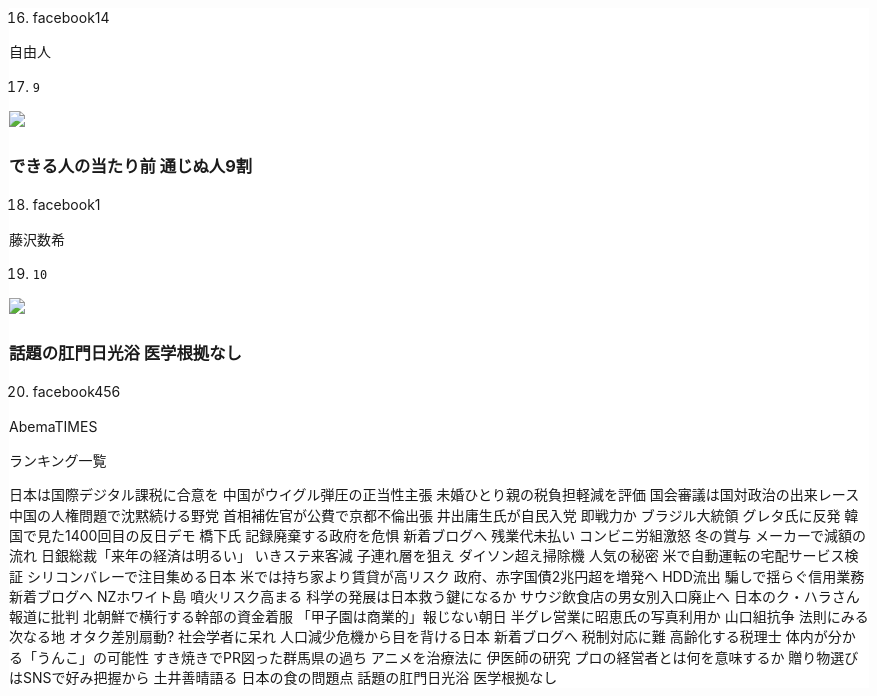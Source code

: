 16. facebook14

自由人

17.     9

 ![](https://static.blogos.com/media/member/194/icon.png?1576074608)

### できる人の当たり前 通じぬ人9割

18. facebook1

藤沢数希

19.     10

 ![](https://static.blogos.com/media/member/144960/icon.png?1576074608)

### 話題の肛門日光浴 医学根拠なし

20. facebook456

AbemaTIMES

ランキング一覧

日本は国際デジタル課税に合意を
中国がウイグル弾圧の正当性主張
未婚ひとり親の税負担軽減を評価
国会審議は国対政治の出来レース
中国の人権問題で沈黙続ける野党
首相補佐官が公費で京都不倫出張
井出庸生氏が自民入党 即戦力か
ブラジル大統領 グレタ氏に反発
韓国で見た1400回目の反日デモ
橋下氏 記録廃棄する政府を危惧
新着ブログへ
残業代未払い コンビニ労組激怒
冬の賞与 メーカーで減額の流れ
日銀総裁「来年の経済は明るい」
いきステ来客減 子連れ層を狙え
ダイソン超え掃除機 人気の秘密
米で自動運転の宅配サービス検証
シリコンバレーで注目集める日本
米では持ち家より賃貸が高リスク
政府、赤字国債2兆円超を増発へ
HDD流出 騙しで揺らぐ信用業務
新着ブログへ
NZホワイト島 噴火リスク高まる
科学の発展は日本救う鍵になるか
サウジ飲食店の男女別入口廃止へ
日本のク・ハラさん報道に批判
北朝鮮で横行する幹部の資金着服
「甲子園は商業的」報じない朝日
半グレ営業に昭恵氏の写真利用か
山口組抗争 法則にみる次なる地
オタク差別扇動? 社会学者に呆れ
人口減少危機から目を背ける日本
新着ブログへ
税制対応に難 高齢化する税理士
体内が分かる「うんこ」の可能性
すき焼きでPR図った群馬県の過ち
アニメを治療法に 伊医師の研究
プロの経営者とは何を意味するか
贈り物選びはSNSで好み把握から
土井善晴語る 日本の食の問題点
話題の肛門日光浴 医学根拠なし